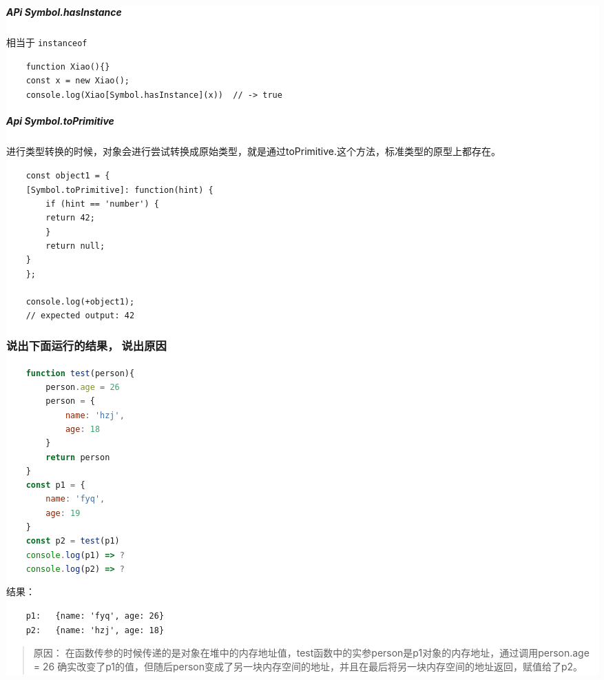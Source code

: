 ##### APi Symbol.hasInstance

相当于 `instanceof`

```
    function Xiao(){}
    const x = new Xiao();
    console.log(Xiao[Symbol.hasInstance](x))  // -> true
```

##### Api Symbol.toPrimitive

进行类型转换的时候，对象会进行尝试转换成原始类型，就是通过toPrimitive.这个方法，标准类型的原型上都存在。
```
    const object1 = {
    [Symbol.toPrimitive]: function(hint) {
        if (hint == 'number') {
        return 42;
        }
        return null;
    }
    };

    console.log(+object1);
    // expected output: 42
```


### 说出下面运行的结果， 说出原因
```javaScript
    function test(person){
        person.age = 26
        person = {
            name: 'hzj',
            age: 18
        }
        return person
    }
    const p1 = {
        name: 'fyq',
        age: 19
    }
    const p2 = test(p1)
    console.log(p1) => ?
    console.log(p2) => ?
```
结果： 

```
    p1:   {name: 'fyq', age: 26}
    p2:   {name: 'hzj', age: 18}
```
> 原因： 在函数传参的时候传递的是对象在堆中的内存地址值，test函数中的实参person是p1对象的内存地址，通过调用person.age = 26 确实改变了p1的值，但随后person变成了另一块内存空间的地址，并且在最后将另一块内存空间的地址返回，赋值给了p2。
